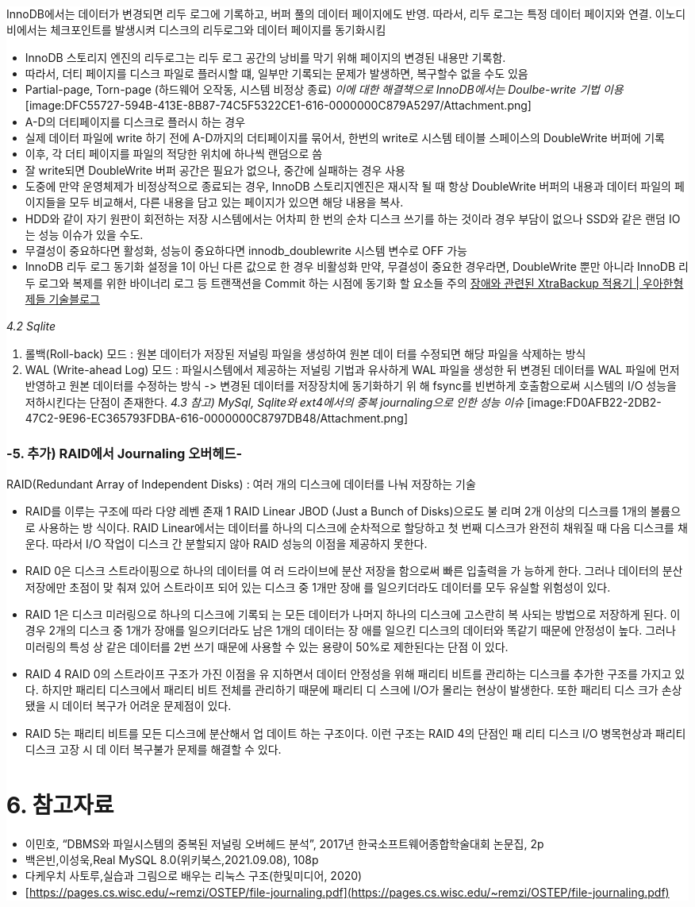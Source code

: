 InnoDB에서는 데이터가 변경되면 리두 로그에 기록하고, 버퍼 풀의 데이터 페이지에도 반영. 따라서, 리두 로그는 특정 데이터 페이지와 연결. 이노디비에서는 체크포인트를 발생시켜 디스크의 리두로그와 데이터 페이지를 동기화시킴


* InnoDB 스토리지 엔진의 리두로그는 리두 로그 공간의 낭비를 막기 위해 페이지의 변경된 내용만 기록함. 
* 따라서, 더티 페이지를 디스크 파일로 플러시할 떄, 일부만 기록되는 문제가 발생하면, 복구할수 없을 수도 있음
* Partial-page, Torn-page (하드웨어 오작동, 시스템 비정상 종료)
*이에 대한 해결책으로 InnoDB에서는 Doulbe-write 기법 이용*
[image:DFC55727-594B-413E-8B87-74C5F5322CE1-616-0000000C879A5297/Attachment.png]
* A-D의 더티페이지를 디스크로 플러시 하는 경우
* 실제 데이터 파일에 write 하기 전에 A-D까지의 더티페이지를 묶어서, 한번의 write로 시스템 테이블 스페이스의 DoubleWrite 버퍼에 기록
* 이후, 각 더티 페이지를 파일의 적당한 위치에 하나씩 랜덤으로 씀
* 잘 write되면 DoubleWrite 버퍼 공간은 필요가 없으나, 중간에 실패하는 경우 사용
* 도중에 만약 운영체제가 비정상적으로 종료되는 경우, InnoDB 스토리지엔진은 재시작 될 때 항상 DoubleWrite 버퍼의 내용과 데이터 파일의 페이지들을 모두 비교해서, 다른 내용을 담고 있는 페이지가 있으면 해당 내용을 복사.
* HDD와 같이 자기 원판이 회전하는 저장 시스템에서는 어차피 한 번의 순차 디스크 쓰기를 하는 것이라 경우 부담이 없으나 SSD와 같은 랜덤 IO는 성능 이슈가 있을 수도.
* 무결성이 중요하다면 활성화, 성능이 중요하다면 innodb_doublewrite 시스템 변수로 OFF 가능
* InnoDB 리두 로그 동기화 설정을 1이 아닌 다른 값으로 한 경우 비활성화
만약, 무결성이 중요한 경우라면, DoubleWrite 뿐만 아니라 InnoDB 리두 로그와 복제를 위한 바이너리 로그 등 트랜잭션을 Commit 하는 시점에 동기화 할 요소들 주의
[장애와 관련된 XtraBackup 적용기 | 우아한형제들 기술블로그]( [https://techblog.woowahan.com/2576/](https://techblog.woowahan.com/2576/) ) 


*4.2 Sqlite*
1.  롤백(Roll-back) 모드 : 원본 데이터가 저장된 저널링 파일을 생성하여 원본 데이 터를 수정되면 해당 파일을 삭제하는 방식
2. WAL (Write-ahead Log) 모드 : 파일시스템에서 제공하는 저널링 기법과 유사하게 WAL 파일을 생성한 뒤 변경된 데이터를 WAL 파일에 먼저 반영하고 원본 데이터를 수정하는 방식
-> 변경된 데이터를 저장장치에 동기화하기 위 해 fsync를 빈번하게 호출함으로써 시스템의 I/O 성능을 저하시킨다는 단점이 존재한다. 
*4.3 참고)  MySql, Sqlite와 ext4에서의 중복 journaling으로 인한 성능 이슈*
[image:FD0AFB22-2DB2-47C2-9E96-EC365793FDBA-616-0000000C8797DB48/Attachment.png]
### -5.  추가) RAID에서 Journaling 오버헤드-
RAID(Redundant Array of Independent Disks) 
: 여러 개의 디스크에 데이터를 나눠 저장하는 기술
* RAID를 이루는 구조에 따라 다양 레벤 존재
1 RAID Linear JBOD (Just a Bunch of Disks)으로도 불 리며 2개 이상의 디스크를 1개의 볼륨으로 사용하는 방 식이다. RAID Linear에서는 데이터를 하나의 디스크에 순차적으로 할당하고 첫 번째 디스크가 완전히 채워질 때 다음 디스크를 채운다. 따라서 I/O 작업이 디스크 간 분할되지 않아 RAID 성능의 이점을 제공하지 못한다. 
* RAID 0은 디스크 스트라이핑으로 하나의 데이터를 여 러 드라이브에 분산 저장을 함으로써 빠른 입출력을 가 능하게 한다. 그러나 데이터의 분산 저장에만 초점이 맞 춰져 있어 스트라이프 되어 있는 디스크 중 1개만 장애 를 일으키더라도 데이터를 모두 유실할 위험성이 있다. 
* RAID 1은 디스크 미러링으로 하나의 디스크에 기록되 는 모든 데이터가 나머지 하나의 디스크에 고스란히 복 사되는 방법으로 저장하게 된다. 이 경우 2개의 디스크 중 1개가 장애를 일으키더라도 남은 1개의 데이터는 장 애를 일으킨 디스크의 데이터와 똑같기 때문에 안정성이 높다. 그러나 미러링의 특성 상 같은 데이터를 2번 쓰기 때문에 사용할 수 있는 용량이 50%로 제한된다는 단점 이 있다.
 
* RAID 4 RAID 0의 스트라이프 구조가 가진 이점을 유 지하면서 데이터 안정성을 위해 패리티 비트를 관리하는 디스크를 추가한 구조를 가지고 있다. 하지만 패리티 디스크에서 패리티 비트 전체를 관리하기 때문에 패리티 디 스크에 I/O가 몰리는 현상이 발생한다. 또한 패리티 디스 크가 손상됐을 시 데이터 복구가 어려운 문제점이 있다. 
* RAID 5는 패리티 비트를 모든 디스크에 분산해서 업 데이트 하는 구조이다. 이런 구조는 RAID 4의 단점인 패 리티 디스크 I/O 병목현상과 패리티 디스크 고장 시 데 이터 복구불가 문제를 해결할 수 있다.


# 6.  참고자료
* 이민호, “DBMS와 파일시스템의 중복된 저널링 오버헤드 분석”, 2017년 한국소프트웨어종합학술대회 논문집, 2p
* 백은빈,이성욱,Real MySQL 8.0(위키북스,2021.09.08), 108p
* 다케우치 사토루,실습과 그림으로 배우는 리눅스 구조(한및미디어, 2020)
*  [https://pages.cs.wisc.edu/~remzi/OSTEP/file-journaling.pdf](https://pages.cs.wisc.edu/~remzi/OSTEP/file-journaling.pdf) 


 












